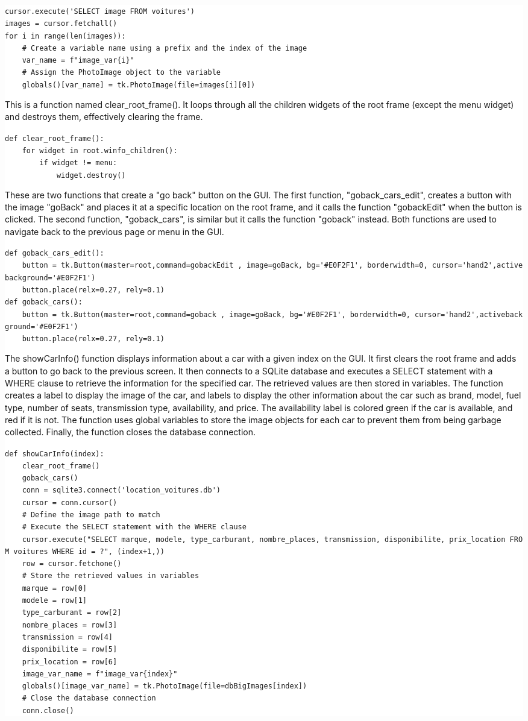 ```
cursor.execute('SELECT image FROM voitures')
images = cursor.fetchall()
for i in range(len(images)):
    # Create a variable name using a prefix and the index of the image
    var_name = f"image_var{i}"
    # Assign the PhotoImage object to the variable
    globals()[var_name] = tk.PhotoImage(file=images[i][0])
```

This is a function named clear_root_frame(). It loops through all the children widgets of the root frame (except the menu widget) and destroys them, effectively clearing the frame.
```
def clear_root_frame():
    for widget in root.winfo_children():
        if widget != menu:
            widget.destroy()
```
These are two functions that create a "go back" button on the GUI. The first function, "goback_cars_edit", creates a button with the image "goBack" and places it at a specific location on the root frame, and it calls the function "gobackEdit" when the button is clicked. The second function, "goback_cars", is similar but it calls the function "goback" instead. Both functions are used to navigate back to the previous page or menu in the GUI.
```
def goback_cars_edit():
    button = tk.Button(master=root,command=gobackEdit , image=goBack, bg='#E0F2F1', borderwidth=0, cursor='hand2',activebackground='#E0F2F1')
    button.place(relx=0.27, rely=0.1)
def goback_cars():
    button = tk.Button(master=root,command=goback , image=goBack, bg='#E0F2F1', borderwidth=0, cursor='hand2',activebackground='#E0F2F1')
    button.place(relx=0.27, rely=0.1)
```
The showCarInfo() function displays information about a car with a given index on the GUI. It first clears the root frame and adds a button to go back to the previous screen. It then connects to a SQLite database and executes a SELECT statement with a WHERE clause to retrieve the information for the specified car. The retrieved values are then stored in variables. The function creates a label to display the image of the car, and labels to display the other information about the car such as brand, model, fuel type, number of seats, transmission type, availability, and price. The availability label is colored green if the car is available, and red if it is not. The function uses global variables to store the image objects for each car to prevent them from being garbage collected. Finally, the function closes the database connection.
```
def showCarInfo(index):
    clear_root_frame()
    goback_cars()
    conn = sqlite3.connect('location_voitures.db')
    cursor = conn.cursor()
    # Define the image path to match
    # Execute the SELECT statement with the WHERE clause
    cursor.execute("SELECT marque, modele, type_carburant, nombre_places, transmission, disponibilite, prix_location FROM voitures WHERE id = ?", (index+1,))
    row = cursor.fetchone()
    # Store the retrieved values in variables
    marque = row[0]
    modele = row[1]
    type_carburant = row[2]
    nombre_places = row[3]
    transmission = row[4]
    disponibilite = row[5]
    prix_location = row[6]
    image_var_name = f"image_var{index}"
    globals()[image_var_name] = tk.PhotoImage(file=dbBigImages[index])
    # Close the database connection
    conn.close()
```